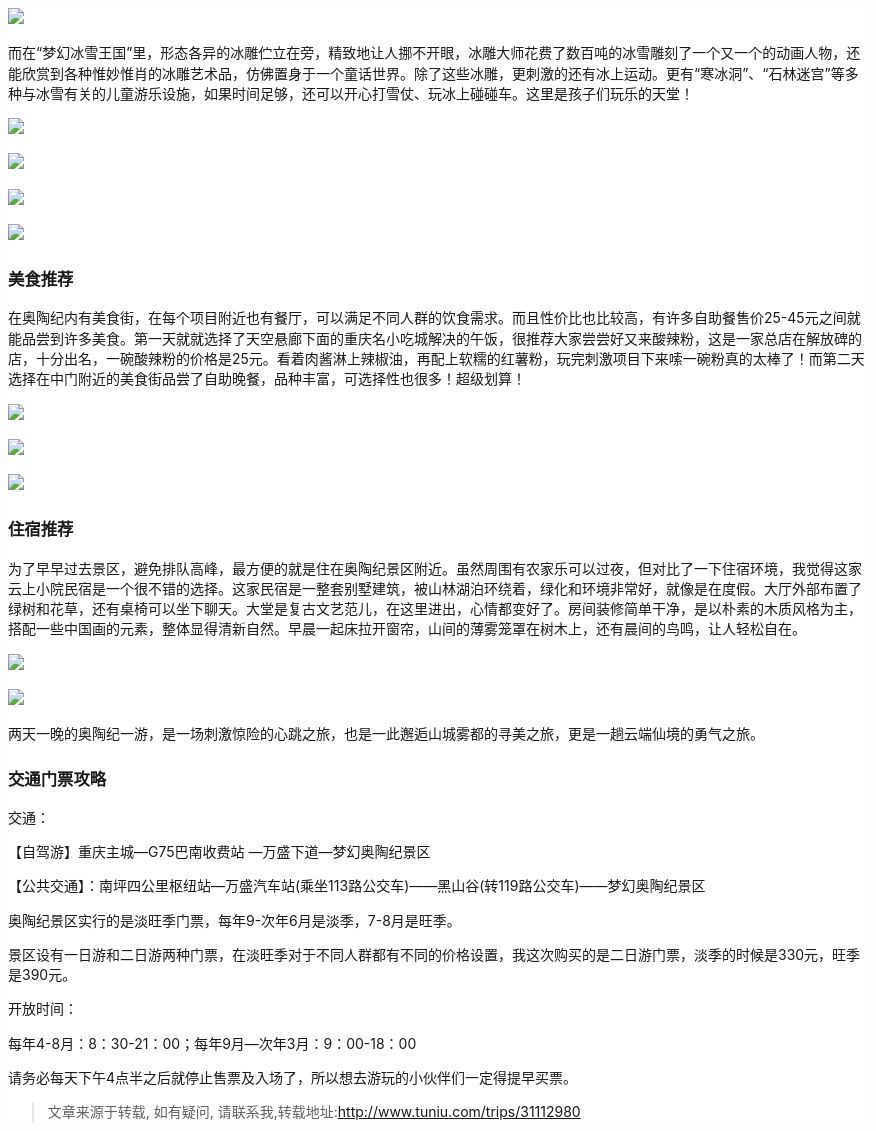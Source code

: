 ![](https://dimg07.c-ctrip.com/images/1005180000013rkx0CECF_R_800_10000_Q90.jpg?proc=autoorient)

而在“梦幻冰雪王国”里，形态各异的冰雕伫立在旁，精致地让人挪不开眼，冰雕大师花费了数百吨的冰雪雕刻了一个又一个的动画人物，还能欣赏到各种惟妙惟肖的冰雕艺术品，仿佛置身于一个童话世界。除了这些冰雕，更刺激的还有冰上运动。更有“寒冰洞”、“石林迷宫”等多种与冰雪有关的儿童游乐设施，如果时间足够，还可以开心打雪仗、玩冰上碰碰车。这里是孩子们玩乐的天堂！

![](https://dimg07.c-ctrip.com/images/100r180000013nhvmF355_R_800_10000_Q90.jpg?proc=autoorient)

![](https://dimg03.c-ctrip.com/images/100u180000013p1oz226F_R_800_10000_Q90.jpg?proc=autoorient)

![](https://dimg05.c-ctrip.com/images/100a180000013qea62A01_R_800_10000_Q90.jpg?proc=autoorient)

![](https://dimg05.c-ctrip.com/images/100m180000013ygj24423_R_800_10000_Q90.jpg?proc=autoorient)

### 美食推荐

在奥陶纪内有美食街，在每个项目附近也有餐厅，可以满足不同人群的饮食需求。而且性价比也比较高，有许多自助餐售价25-45元之间就能品尝到许多美食。第一天就就选择了天空悬廊下面的重庆名小吃城解决的午饭，很推荐大家尝尝好又来酸辣粉，这是一家总店在解放碑的店，十分出名，一碗酸辣粉的价格是25元。看着肉酱淋上辣椒油，再配上软糯的红薯粉，玩完刺激项目下来嗦一碗粉真的太棒了！而第二天选择在中门附近的美食街品尝了自助晚餐，品种丰富，可选择性也很多！超级划算！

![](https://dimg07.c-ctrip.com/images/100c180000013rtba6072_R_800_10000_Q90.jpg?proc=autoorient)

![](https://dimg05.c-ctrip.com/images/100g180000013pv0rADBC_R_800_10000_Q90.jpg?proc=autoorient)

![](https://dimg04.c-ctrip.com/images/100o180000013o0el279E_R_800_10000_Q90.jpg?proc=autoorient)

### 住宿推荐

为了早早过去景区，避免排队高峰，最方便的就是住在奥陶纪景区附近。虽然周围有农家乐可以过夜，但对比了一下住宿环境，我觉得这家云上小院民宿是一个很不错的选择。这家民宿是一整套别墅建筑，被山林湖泊环绕着，绿化和环境非常好，就像是在度假。大厅外部布置了绿树和花草，还有桌椅可以坐下聊天。大堂是复古文艺范儿，在这里进出，心情都变好了。房间装修简单干净，是以朴素的木质风格为主，搭配一些中国画的元素，整体显得清新自然。早晨一起床拉开窗帘，山间的薄雾笼罩在树木上，还有晨间的鸟鸣，让人轻松自在。

![](https://dimg02.c-ctrip.com/images/100g180000013prln6E66_R_800_10000_Q90.jpg?proc=autoorient)

![](https://dimg03.c-ctrip.com/images/1003180000013qsv93F9A_R_800_10000_Q90.jpg?proc=autoorient)

两天一晚的奥陶纪一游，是一场刺激惊险的心跳之旅，也是一此邂逅山城雾都的寻美之旅，更是一趟云端仙境的勇气之旅。

### 交通门票攻略

交通：

【自驾游】重庆主城—G75巴南收费站 —万盛下道—梦幻奥陶纪景区

【公共交通】：南坪四公里枢纽站—万盛汽车站(乘坐113路公交车)——黑山谷(转119路公交车)——梦幻奥陶纪景区

奥陶纪景区实行的是淡旺季门票，每年9-次年6月是淡季，7-8月是旺季。

景区设有一日游和二日游两种门票，在淡旺季对于不同人群都有不同的价格设置，我这次购买的是二日游门票，淡季的时候是330元，旺季是390元。

开放时间：

每年4-8月：8：30-21：00；每年9月—次年3月：9：00-18：00

请务必每天下午4点半之后就停止售票及入场了，所以想去游玩的小伙伴们一定得提早买票。


> 文章来源于转载, 如有疑问, 请联系我,转载地址:http://www.tuniu.com/trips/31112980 